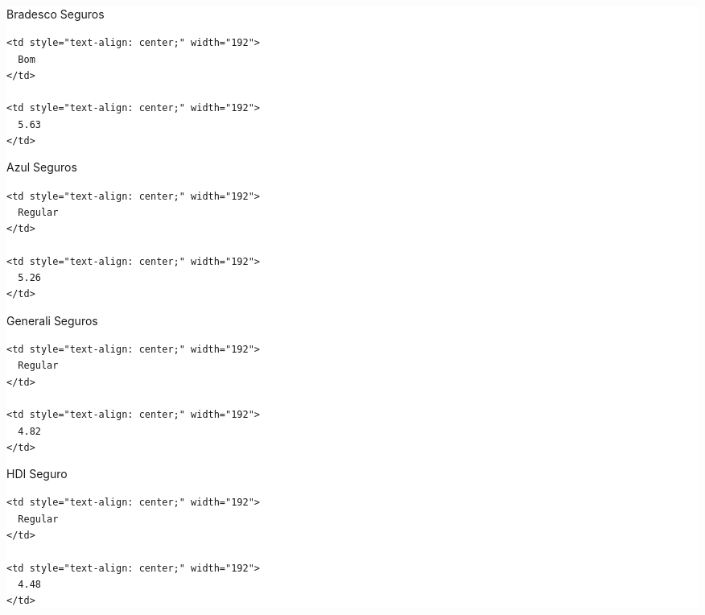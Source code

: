   <tr>
    <td style="text-align: center;" width="192">
      Bradesco Seguros
    </td>
    
    <td style="text-align: center;" width="192">
      Bom
    </td>
    
    <td style="text-align: center;" width="192">
      5.63
    </td>
  </tr>
  
  <tr>
    <td style="text-align: center;" width="192">
      Azul Seguros
    </td>
    
    <td style="text-align: center;" width="192">
      Regular
    </td>
    
    <td style="text-align: center;" width="192">
      5.26
    </td>
  </tr>
  
  <tr>
    <td style="text-align: center;" width="192">
      Generali Seguros
    </td>
    
    <td style="text-align: center;" width="192">
      Regular
    </td>
    
    <td style="text-align: center;" width="192">
      4.82
    </td>
  </tr>
  
  <tr>
    <td style="text-align: center;" width="192">
      HDI Seguro
    </td>
    
    <td style="text-align: center;" width="192">
      Regular
    </td>
    
    <td style="text-align: center;" width="192">
      4.48
    </td>
  </tr>
  